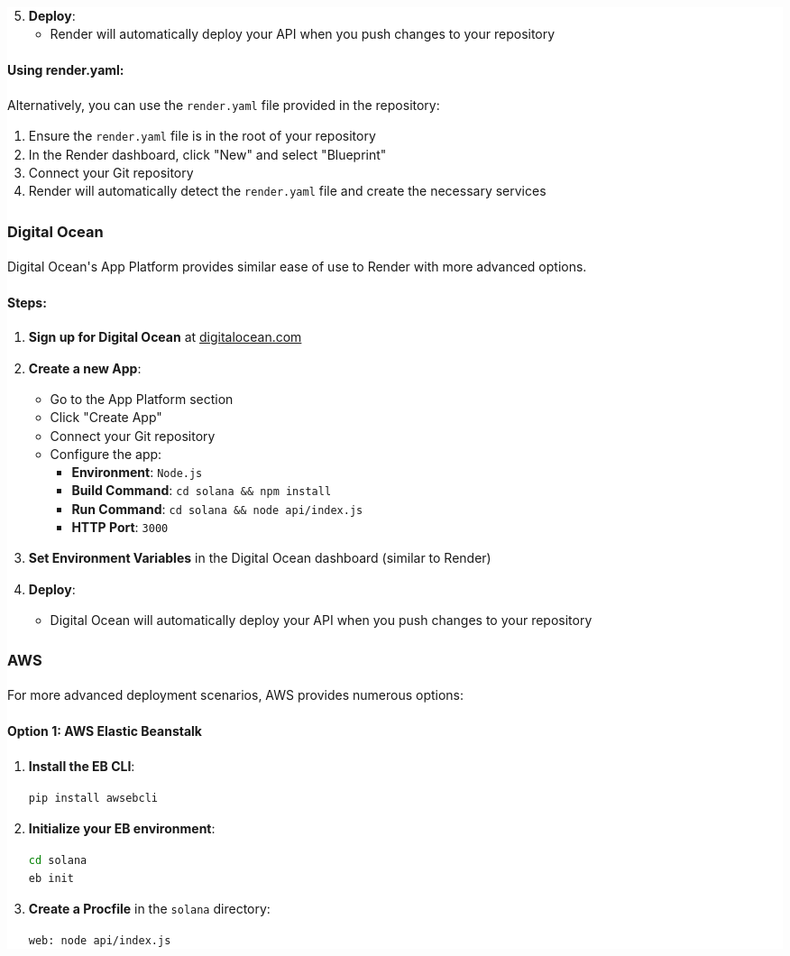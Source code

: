 5. **Deploy**:
   - Render will automatically deploy your API when you push changes to your repository

#### Using render.yaml:

Alternatively, you can use the `render.yaml` file provided in the repository:

1. Ensure the `render.yaml` file is in the root of your repository
2. In the Render dashboard, click "New" and select "Blueprint"
3. Connect your Git repository
4. Render will automatically detect the `render.yaml` file and create the necessary services

### Digital Ocean

Digital Ocean's App Platform provides similar ease of use to Render with more advanced options.

#### Steps:

1. **Sign up for Digital Ocean** at [digitalocean.com](https://www.digitalocean.com/)

2. **Create a new App**:
   - Go to the App Platform section
   - Click "Create App"
   - Connect your Git repository
   - Configure the app:
     - **Environment**: `Node.js`
     - **Build Command**: `cd solana && npm install`
     - **Run Command**: `cd solana && node api/index.js`
     - **HTTP Port**: `3000`

3. **Set Environment Variables** in the Digital Ocean dashboard (similar to Render)

4. **Deploy**:
   - Digital Ocean will automatically deploy your API when you push changes to your repository

### AWS

For more advanced deployment scenarios, AWS provides numerous options:

#### Option 1: AWS Elastic Beanstalk

1. **Install the EB CLI**:
   ```bash
   pip install awsebcli
   ```

2. **Initialize your EB environment**:
   ```bash
   cd solana
   eb init
   ```

3. **Create a Procfile** in the `solana` directory:
   ```
   web: node api/index.js
   ```
